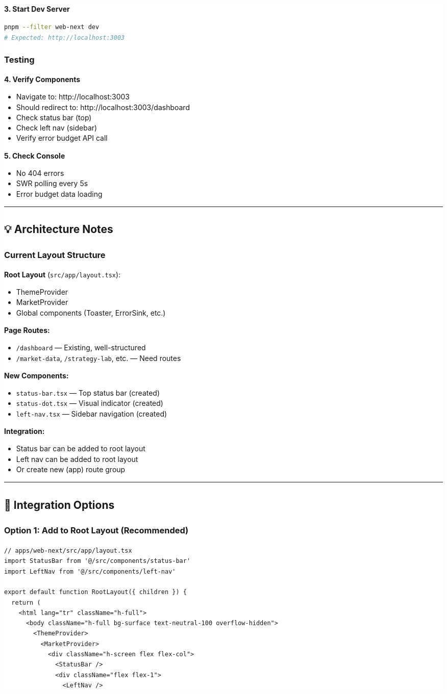 **3. Start Dev Server**
```bash
pnpm --filter web-next dev
# Expected: http://localhost:3003
```

### Testing

**4. Verify Components**
- Navigate to: http://localhost:3003
- Should redirect to: http://localhost:3003/dashboard
- Check status bar (top)
- Check left nav (sidebar)
- Verify error budget API call

**5. Check Console**
- No 404 errors
- SWR polling every 5s
- Error budget data loading

---

## 💡 Architecture Notes

### Current Layout Structure

**Root Layout** (`src/app/layout.tsx`):
- ThemeProvider
- MarketProvider
- Global components (Toaster, ErrorSink, etc.)

**Page Routes:**
- `/dashboard` — Existing, well-structured
- `/market-data`, `/strategy-lab`, etc. — Need routes

**New Components:**
- `status-bar.tsx` — Top status bar (created)
- `status-dot.tsx` — Visual indicator (created)
- `left-nav.tsx` — Sidebar navigation (created)

**Integration:**
- Status bar can be added to root layout
- Left nav can be added to root layout
- Or create new (app) route group

---

## 🔧 Integration Options

### Option 1: Add to Root Layout (Recommended)

```tsx
// apps/web-next/src/app/layout.tsx
import StatusBar from '@/src/components/status-bar'
import LeftNav from '@/src/components/left-nav'

export default function RootLayout({ children }) {
  return (
    <html lang="tr" className="h-full">
      <body className="h-full bg-surface text-neutral-100 overflow-hidden">
        <ThemeProvider>
          <MarketProvider>
            <div className="h-screen flex flex-col">
              <StatusBar />
              <div className="flex flex-1">
                <LeftNav />
```